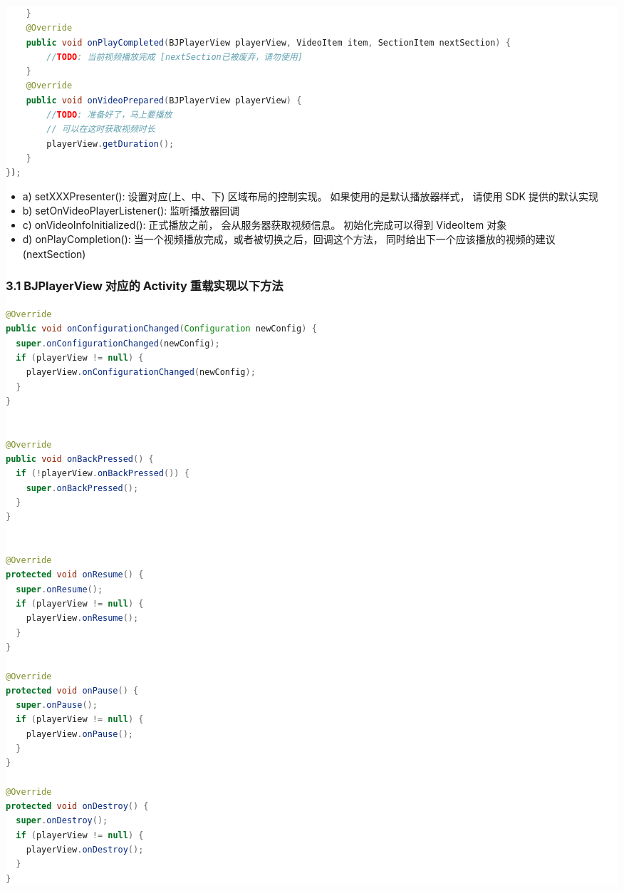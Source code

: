 ```java
    }
    @Override
    public void onPlayCompleted(BJPlayerView playerView, VideoItem item, SectionItem nextSection) {
        //TODO: 当前视频播放完成 [nextSection已被废弃，请勿使用]
    }
    @Override
    public void onVideoPrepared(BJPlayerView playerView) {
        //TODO: 准备好了，马上要播放
        // 可以在这时获取视频时长
        playerView.getDuration();
    }
});

```
- a) setXXXPresenter(): 设置对应(上、中、下) 区域布局的控制实现。 如果使用的是默认播放器样式， 请使用 SDK 提供的默认实现
- b) setOnVideoPlayerListener(): 监听播放器回调
- c) onVideoInfoInitialized(): 正式播放之前， 会从服务器获取视频信息。 初始化完成可以得到 VideoItem 对象
- d) onPlayCompletion(): 当一个视频播放完成，或者被切换之后，回调这个方法， 同时给出下一个应该播放的视频的建议(nextSection)

### 3.1 BJPlayerView 对应的 Activity 重载实现以下方法

```java
@Override
public void onConfigurationChanged(Configuration newConfig) {
  super.onConfigurationChanged(newConfig);
  if (playerView != null) {
    playerView.onConfigurationChanged(newConfig);
  }
}


@Override
public void onBackPressed() {
  if (!playerView.onBackPressed()) {
    super.onBackPressed();
  }
}


@Override
protected void onResume() {
  super.onResume();
  if (playerView != null) {
    playerView.onResume();
  }
}

@Override
protected void onPause() {
  super.onPause();
  if (playerView != null) {
    playerView.onPause();
  }
}

@Override
protected void onDestroy() {
  super.onDestroy();
  if (playerView != null) {
    playerView.onDestroy();
  }
}
```
